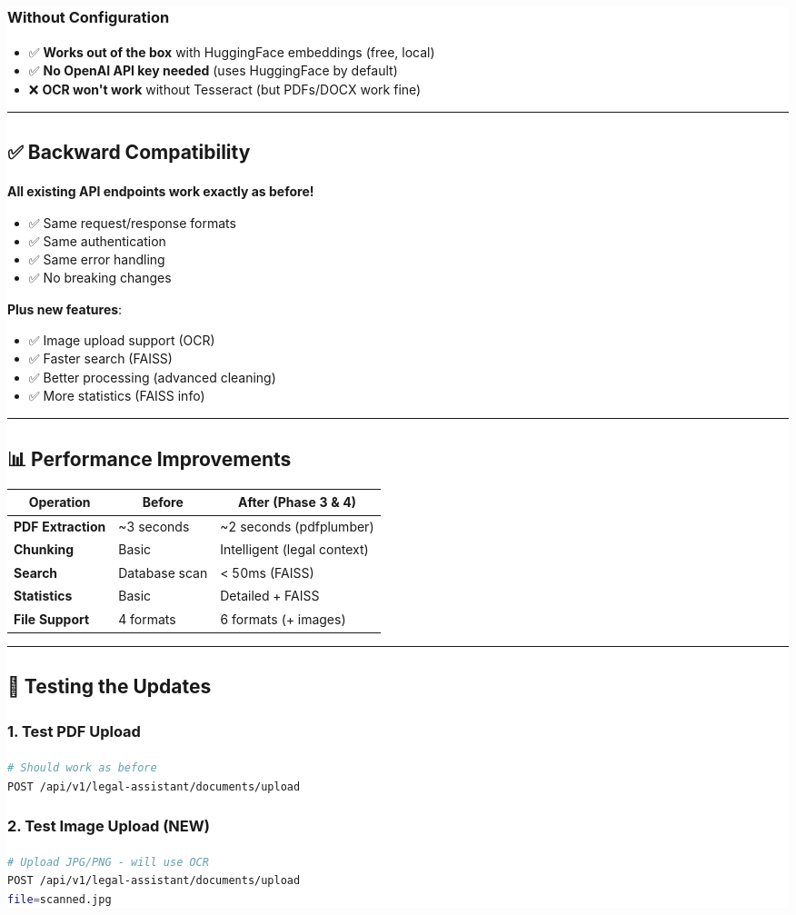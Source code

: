 ### Without Configuration

- ✅ **Works out of the box** with HuggingFace embeddings (free, local)
- ✅ **No OpenAI API key needed** (uses HuggingFace by default)
- ❌ **OCR won't work** without Tesseract (but PDFs/DOCX work fine)

---

## ✅ Backward Compatibility

**All existing API endpoints work exactly as before!**

- ✅ Same request/response formats
- ✅ Same authentication
- ✅ Same error handling
- ✅ No breaking changes

**Plus new features**:
- ✅ Image upload support (OCR)
- ✅ Faster search (FAISS)
- ✅ Better processing (advanced cleaning)
- ✅ More statistics (FAISS info)

---

## 📊 Performance Improvements

| Operation | Before | After (Phase 3 & 4) |
|-----------|--------|---------------------|
| **PDF Extraction** | ~3 seconds | ~2 seconds (pdfplumber) |
| **Chunking** | Basic | Intelligent (legal context) |
| **Search** | Database scan | < 50ms (FAISS) |
| **Statistics** | Basic | Detailed + FAISS |
| **File Support** | 4 formats | 6 formats (+ images) |

---

## 🎯 Testing the Updates

### 1. Test PDF Upload

```bash
# Should work as before
POST /api/v1/legal-assistant/documents/upload
```

### 2. Test Image Upload (NEW)

```bash
# Upload JPG/PNG - will use OCR
POST /api/v1/legal-assistant/documents/upload
file=scanned.jpg
```
